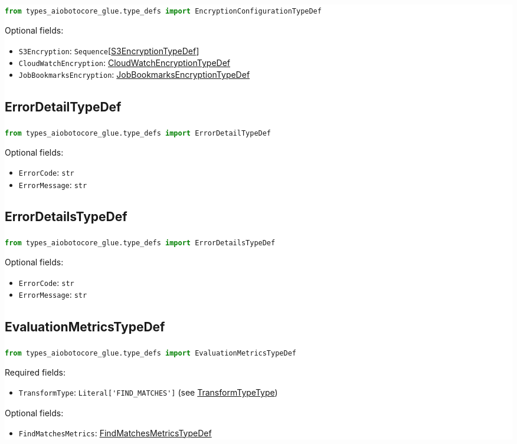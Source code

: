 ```python
from types_aiobotocore_glue.type_defs import EncryptionConfigurationTypeDef
```

Optional fields:

- `S3Encryption`:
  `Sequence`\[[S3EncryptionTypeDef](./type_defs.md#s3encryptiontypedef)\]
- `CloudWatchEncryption`:
  [CloudWatchEncryptionTypeDef](./type_defs.md#cloudwatchencryptiontypedef)
- `JobBookmarksEncryption`:
  [JobBookmarksEncryptionTypeDef](./type_defs.md#jobbookmarksencryptiontypedef)

<a id="errordetailtypedef"></a>

## ErrorDetailTypeDef

```python
from types_aiobotocore_glue.type_defs import ErrorDetailTypeDef
```

Optional fields:

- `ErrorCode`: `str`
- `ErrorMessage`: `str`

<a id="errordetailstypedef"></a>

## ErrorDetailsTypeDef

```python
from types_aiobotocore_glue.type_defs import ErrorDetailsTypeDef
```

Optional fields:

- `ErrorCode`: `str`
- `ErrorMessage`: `str`

<a id="evaluationmetricstypedef"></a>

## EvaluationMetricsTypeDef

```python
from types_aiobotocore_glue.type_defs import EvaluationMetricsTypeDef
```

Required fields:

- `TransformType`: `Literal['FIND_MATCHES']` (see
  [TransformTypeType](./literals.md#transformtypetype))

Optional fields:

- `FindMatchesMetrics`:
  [FindMatchesMetricsTypeDef](./type_defs.md#findmatchesmetricstypedef)

<a id="eventbatchingconditiontypedef"></a>
